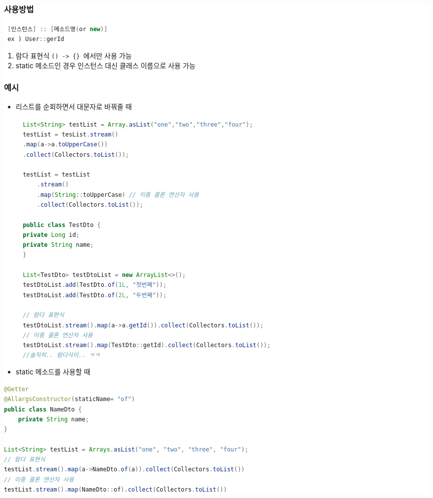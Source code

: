 ### 사용방법
```java 
 [인스턴스] :: [메소드명(or new)]
 ex ) User::gerId
 ```
1. 람다 표현식 `() -> {} `에서만 사용 가능 
2. static 메소드인 경우 인스턴스 대신 클래스 이름으로 사용 가능
   
### 예시
- 리스트를 순회하면서 대문자로 바꿔줄 때 
  ```java 
    List<String> testList = Array.asList("one","two","three","four");
    testList = tesList.stream()
    .map(a->a.toUpperCase())
    .collect(Collectors.toList());

    testList = testList
        .stream()
        .map(String::toUpperCase) // 이중 콜론 연산자 사용 
        .collect(Collectors.toList());

    public class TestDto {
    private Long id;
    private String name;
    }

    List<TestDto> testDtoList = new ArrayList<>();
    testDtoList.add(TestDto.of(1L, "첫번째"));
    testDtoList.add(TestDto.of(2L, "두번째"));

    // 람다 표현식
    testDtoList.stream().map(a->a.getId()).collect(Collectors.toList());
    // 이중 콜론 연산자 사용 
    testDtoList.stream().map(TestDto::getId).collect(Collectors.toList());
    //솔직히.. 람다식이.. ㅋㅋ
  ```
- static 메소드를 사용할 때 
```java
@Getter
@AllargsConstructor(staticName= "of")
public class NameDto {
	private String name;
}
    
List<String> testList = Arrays.asList("one", "two", "three", "four");
// 람다 표현식 
testList.stream().map(a->NameDto.of(a)).collect(Collectors.toList())
// 이중 콜론 연산자 사용 
testList.stream().map(NameDto::of).collect(Collectors.toList())
```

